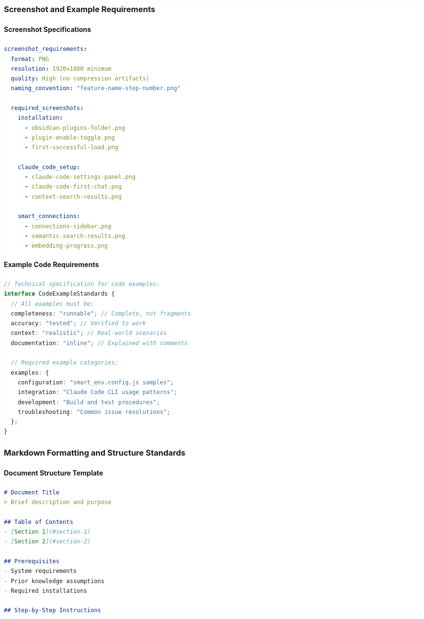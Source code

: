### Screenshot and Example Requirements

#### Screenshot Specifications
```yaml
screenshot_requirements:
  format: PNG
  resolution: 1920x1080 minimum
  quality: High (no compression artifacts)
  naming_convention: "feature-name-step-number.png"
  
  required_screenshots:
    installation:
      - obsidian-plugins-folder.png
      - plugin-enable-toggle.png
      - first-successful-load.png
    
    claude_code_setup:
      - claude-code-settings-panel.png
      - claude-code-first-chat.png
      - context-search-results.png
    
    smart_connections:
      - connections-sidebar.png
      - semantic-search-results.png
      - embedding-progress.png
```

#### Example Code Requirements
```typescript
// Technical specification for code examples:
interface CodeExampleStandards {
  // All examples must be:
  completeness: "runnable"; // Complete, not fragments
  accuracy: "tested"; // Verified to work
  context: "realistic"; // Real-world scenarios
  documentation: "inline"; // Explained with comments
  
  // Required example categories:
  examples: {
    configuration: "smart_env.config.js samples";
    integration: "Claude Code CLI usage patterns";
    development: "Build and test procedures";
    troubleshooting: "Common issue resolutions";
  };
}
```

### Markdown Formatting and Structure Standards

#### Document Structure Template
```markdown
# Document Title
> Brief description and purpose

## Table of Contents
- [Section 1](#section-1)
- [Section 2](#section-2)

## Prerequisites
- System requirements
- Prior knowledge assumptions
- Required installations

## Step-by-Step Instructions
```